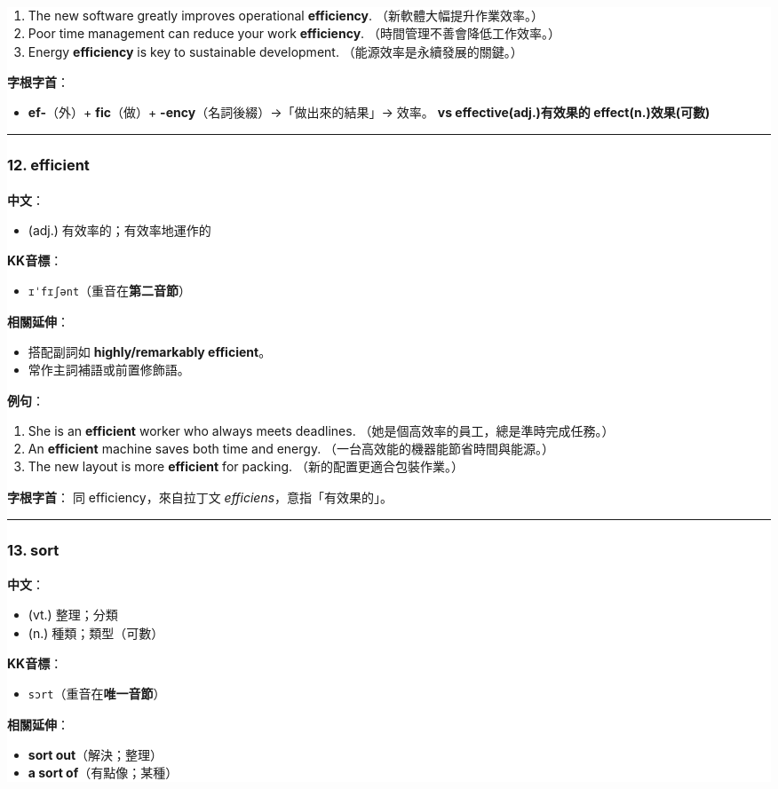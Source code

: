 1. The new software greatly improves operational **efficiency**.
   （新軟體大幅提升作業效率。）
2. Poor time management can reduce your work **efficiency**.
   （時間管理不善會降低工作效率。）
3. Energy **efficiency** is key to sustainable development.
   （能源效率是永續發展的關鍵。）

**字根字首**：

* **ef-**（外）+ **fic**（做）+ **-ency**（名詞後綴）→「做出來的結果」→ 效率。
**vs effective(adj.)有效果的 effect(n.)效果(可數)**
  
---

### **12. efficient**

**中文**：

* (adj.) 有效率的；有效率地運作的

**KK音標**：

* `ɪˈfɪʃənt`（重音在**第二音節**）

**相關延伸**：

* 搭配副詞如 **highly/remarkably efficient**。
* 常作主詞補語或前置修飾語。

**例句**：

1. She is an **efficient** worker who always meets deadlines.
   （她是個高效率的員工，總是準時完成任務。）
2. An **efficient** machine saves both time and energy.
   （一台高效能的機器能節省時間與能源。）
3. The new layout is more **efficient** for packing.
   （新的配置更適合包裝作業。）

**字根字首**：
同 efficiency，來自拉丁文 *efficiens*，意指「有效果的」。

---

### **13. sort**

**中文**：

* (vt.) 整理；分類
* (n.) 種類；類型（可數）

**KK音標**：

* `sɔrt`（重音在**唯一音節**）

**相關延伸**：

* **sort out**（解決；整理）
* **a sort of**（有點像；某種）
